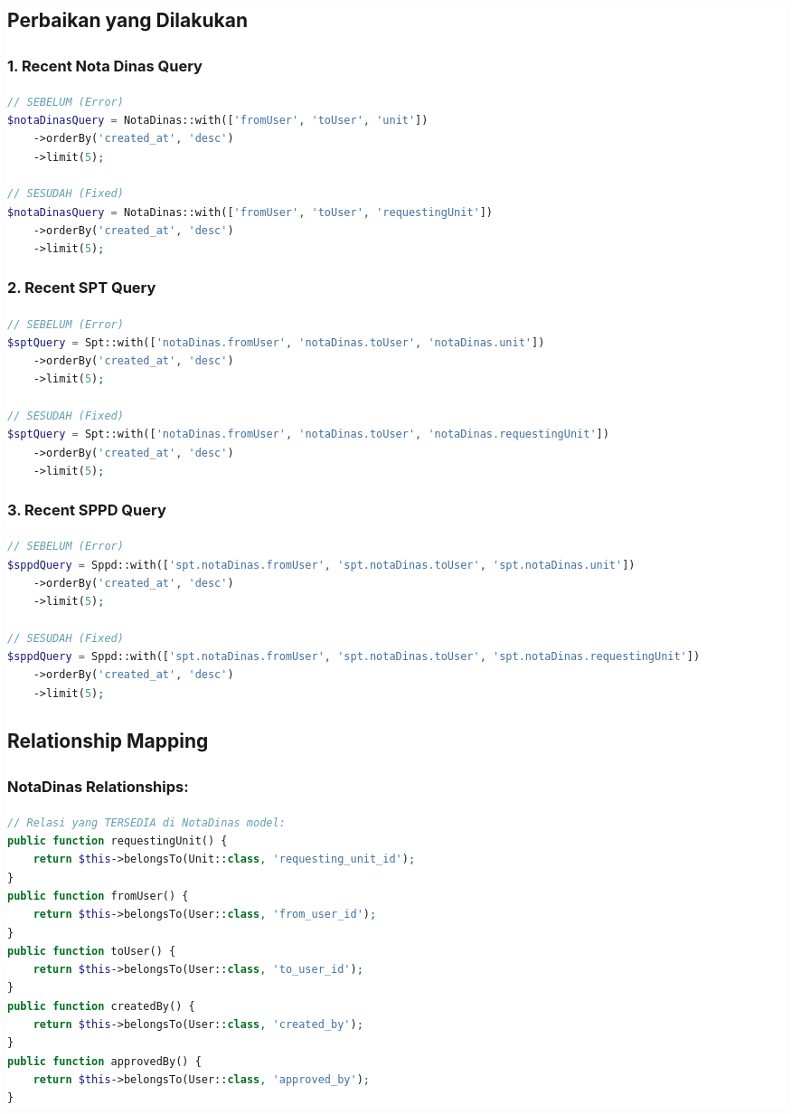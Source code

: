 ## Perbaikan yang Dilakukan

### **1. Recent Nota Dinas Query**
```php
// SEBELUM (Error)
$notaDinasQuery = NotaDinas::with(['fromUser', 'toUser', 'unit'])
    ->orderBy('created_at', 'desc')
    ->limit(5);

// SESUDAH (Fixed)
$notaDinasQuery = NotaDinas::with(['fromUser', 'toUser', 'requestingUnit'])
    ->orderBy('created_at', 'desc')
    ->limit(5);
```

### **2. Recent SPT Query**
```php
// SEBELUM (Error)
$sptQuery = Spt::with(['notaDinas.fromUser', 'notaDinas.toUser', 'notaDinas.unit'])
    ->orderBy('created_at', 'desc')
    ->limit(5);

// SESUDAH (Fixed)
$sptQuery = Spt::with(['notaDinas.fromUser', 'notaDinas.toUser', 'notaDinas.requestingUnit'])
    ->orderBy('created_at', 'desc')
    ->limit(5);
```

### **3. Recent SPPD Query**
```php
// SEBELUM (Error)
$sppdQuery = Sppd::with(['spt.notaDinas.fromUser', 'spt.notaDinas.toUser', 'spt.notaDinas.unit'])
    ->orderBy('created_at', 'desc')
    ->limit(5);

// SESUDAH (Fixed)
$sppdQuery = Sppd::with(['spt.notaDinas.fromUser', 'spt.notaDinas.toUser', 'spt.notaDinas.requestingUnit'])
    ->orderBy('created_at', 'desc')
    ->limit(5);
```

## Relationship Mapping

### **NotaDinas Relationships:**
```php
// Relasi yang TERSEDIA di NotaDinas model:
public function requestingUnit() { 
    return $this->belongsTo(Unit::class, 'requesting_unit_id'); 
}
public function fromUser() { 
    return $this->belongsTo(User::class, 'from_user_id'); 
}
public function toUser() { 
    return $this->belongsTo(User::class, 'to_user_id'); 
}
public function createdBy() { 
    return $this->belongsTo(User::class, 'created_by'); 
}
public function approvedBy() { 
    return $this->belongsTo(User::class, 'approved_by'); 
}
```